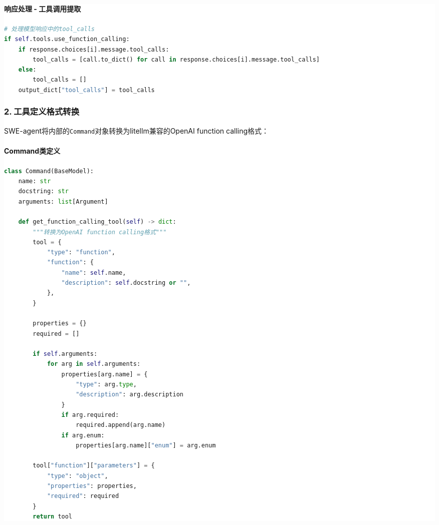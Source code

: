 #### **响应处理 - 工具调用提取**

```python
# 处理模型响应中的tool_calls
if self.tools.use_function_calling:
    if response.choices[i].message.tool_calls:
        tool_calls = [call.to_dict() for call in response.choices[i].message.tool_calls]
    else:
        tool_calls = []
    output_dict["tool_calls"] = tool_calls
```

### 2. 工具定义格式转换

SWE-agent将内部的`Command`对象转换为litellm兼容的OpenAI function calling格式：

#### **Command类定义**

```python
class Command(BaseModel):
    name: str
    docstring: str
    arguments: list[Argument]
    
    def get_function_calling_tool(self) -> dict:
        """转换为OpenAI function calling格式"""
        tool = {
            "type": "function",
            "function": {
                "name": self.name,
                "description": self.docstring or "",
            },
        }
        
        properties = {}
        required = []
        
        if self.arguments:
            for arg in self.arguments:
                properties[arg.name] = {
                    "type": arg.type, 
                    "description": arg.description
                }
                if arg.required:
                    required.append(arg.name)
                if arg.enum:
                    properties[arg.name]["enum"] = arg.enum
                    
        tool["function"]["parameters"] = {
            "type": "object", 
            "properties": properties, 
            "required": required
        }
        return tool
```
